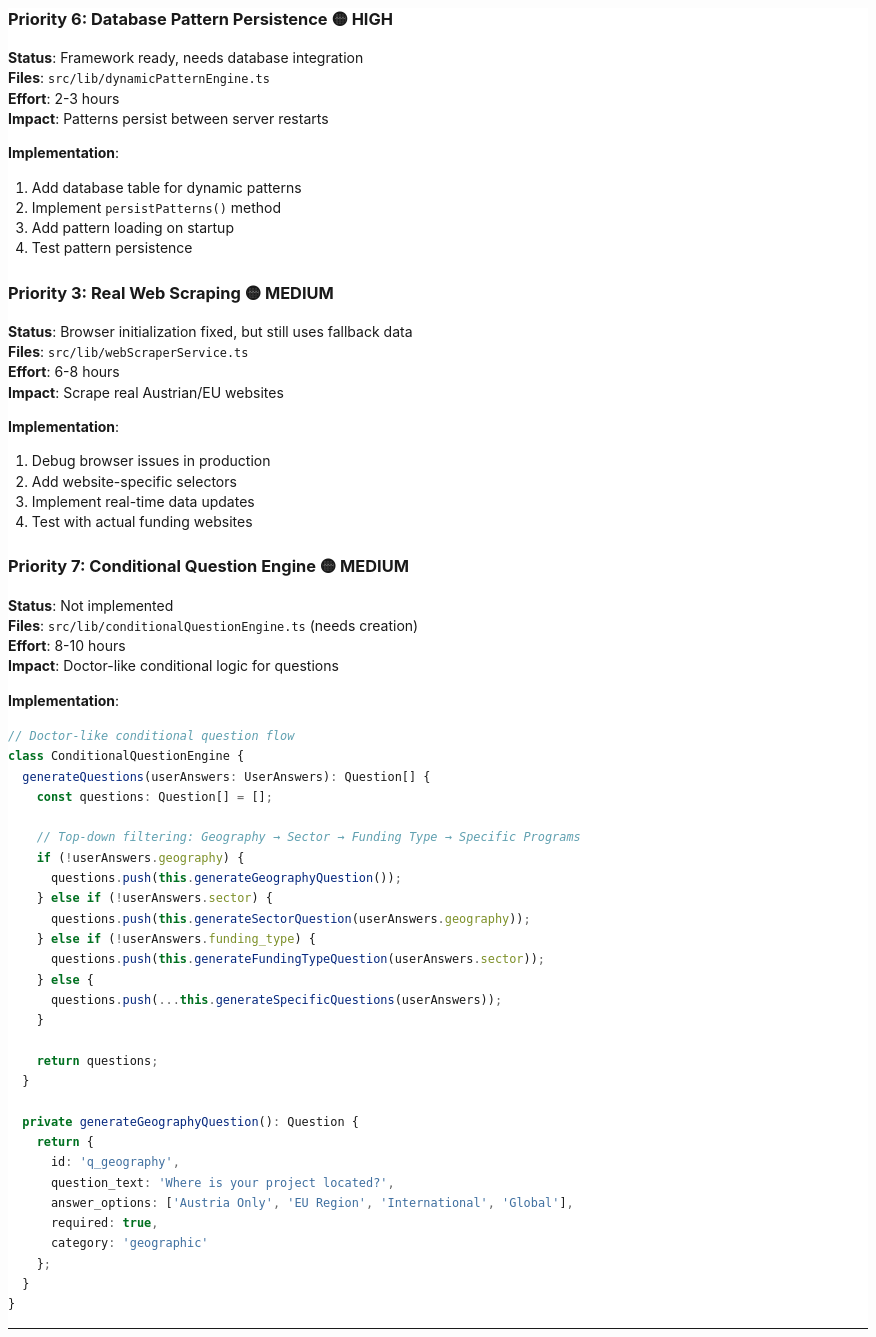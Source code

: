 ### **Priority 6: Database Pattern Persistence** 🟡 **HIGH**
**Status**: Framework ready, needs database integration  
**Files**: `src/lib/dynamicPatternEngine.ts`  
**Effort**: 2-3 hours  
**Impact**: Patterns persist between server restarts

**Implementation**:
1. Add database table for dynamic patterns
2. Implement `persistPatterns()` method
3. Add pattern loading on startup
4. Test pattern persistence

### **Priority 3: Real Web Scraping** 🟡 **MEDIUM**
**Status**: Browser initialization fixed, but still uses fallback data  
**Files**: `src/lib/webScraperService.ts`  
**Effort**: 6-8 hours  
**Impact**: Scrape real Austrian/EU websites

**Implementation**:
1. Debug browser issues in production
2. Add website-specific selectors
3. Implement real-time data updates
4. Test with actual funding websites

### **Priority 7: Conditional Question Engine** 🟡 **MEDIUM**
**Status**: Not implemented  
**Files**: `src/lib/conditionalQuestionEngine.ts` (needs creation)  
**Effort**: 8-10 hours  
**Impact**: Doctor-like conditional logic for questions

**Implementation**:
```typescript
// Doctor-like conditional question flow
class ConditionalQuestionEngine {
  generateQuestions(userAnswers: UserAnswers): Question[] {
    const questions: Question[] = [];
    
    // Top-down filtering: Geography → Sector → Funding Type → Specific Programs
    if (!userAnswers.geography) {
      questions.push(this.generateGeographyQuestion());
    } else if (!userAnswers.sector) {
      questions.push(this.generateSectorQuestion(userAnswers.geography));
    } else if (!userAnswers.funding_type) {
      questions.push(this.generateFundingTypeQuestion(userAnswers.sector));
    } else {
      questions.push(...this.generateSpecificQuestions(userAnswers));
    }
    
    return questions;
  }
  
  private generateGeographyQuestion(): Question {
    return {
      id: 'q_geography',
      question_text: 'Where is your project located?',
      answer_options: ['Austria Only', 'EU Region', 'International', 'Global'],
      required: true,
      category: 'geographic'
    };
  }
}
```

---